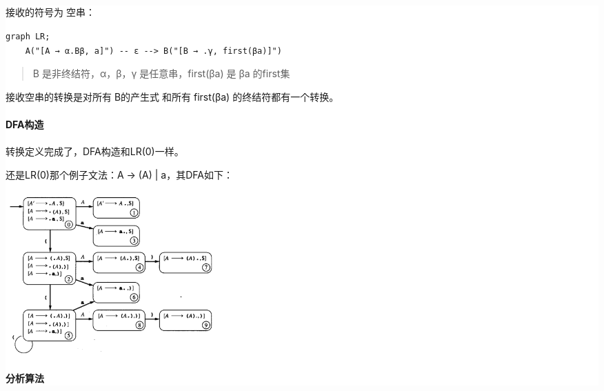 接收的符号为 空串：

```mermaid
graph LR;
    A("[A → α.Bβ, a]") -- ε --> B("[B → .γ, first(βa)]")
```

> B 是非终结符，α，β，γ 是任意串，first(βa) 是 βa 的first集

接收空串的转换是对所有 B的产生式 和所有 first(βa) 的终结符都有一个转换。

#### DFA构造

转换定义完成了，DFA构造和LR(0)一样。

还是LR(0)那个例子文法：A → (A) | a，其DFA如下：

<img src="assets/编译原理期末复习/LR(1)分析例子的DFA.png" alt="LR(1)分析例子的DFA.png" style="zoom:30%" />

#### 分析算法
